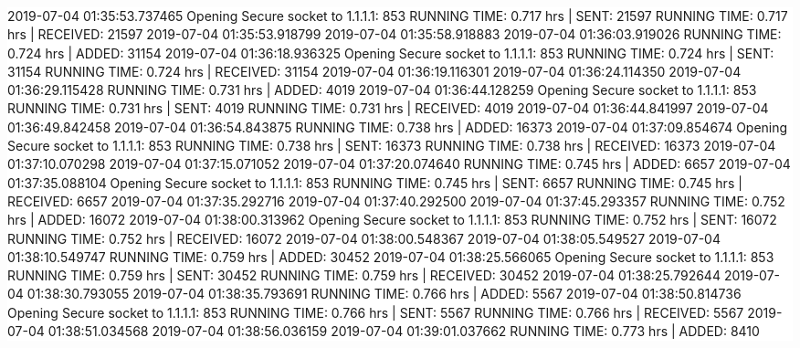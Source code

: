 2019-07-04 01:35:53.737465
Opening Secure socket to 1.1.1.1: 853
RUNNING TIME: 0.717 hrs | SENT: 21597
RUNNING TIME: 0.717 hrs | RECEIVED: 21597
2019-07-04 01:35:53.918799
2019-07-04 01:35:58.918883
2019-07-04 01:36:03.919026
RUNNING TIME: 0.724 hrs | ADDED: 31154
2019-07-04 01:36:18.936325
Opening Secure socket to 1.1.1.1: 853
RUNNING TIME: 0.724 hrs | SENT: 31154
RUNNING TIME: 0.724 hrs | RECEIVED: 31154
2019-07-04 01:36:19.116301
2019-07-04 01:36:24.114350
2019-07-04 01:36:29.115428
RUNNING TIME: 0.731 hrs | ADDED: 4019
2019-07-04 01:36:44.128259
Opening Secure socket to 1.1.1.1: 853
RUNNING TIME: 0.731 hrs | SENT: 4019
RUNNING TIME: 0.731 hrs | RECEIVED: 4019
2019-07-04 01:36:44.841997
2019-07-04 01:36:49.842458
2019-07-04 01:36:54.843875
RUNNING TIME: 0.738 hrs | ADDED: 16373
2019-07-04 01:37:09.854674
Opening Secure socket to 1.1.1.1: 853
RUNNING TIME: 0.738 hrs | SENT: 16373
RUNNING TIME: 0.738 hrs | RECEIVED: 16373
2019-07-04 01:37:10.070298
2019-07-04 01:37:15.071052
2019-07-04 01:37:20.074640
RUNNING TIME: 0.745 hrs | ADDED: 6657
2019-07-04 01:37:35.088104
Opening Secure socket to 1.1.1.1: 853
RUNNING TIME: 0.745 hrs | SENT: 6657
RUNNING TIME: 0.745 hrs | RECEIVED: 6657
2019-07-04 01:37:35.292716
2019-07-04 01:37:40.292500
2019-07-04 01:37:45.293357
RUNNING TIME: 0.752 hrs | ADDED: 16072
2019-07-04 01:38:00.313962
Opening Secure socket to 1.1.1.1: 853
RUNNING TIME: 0.752 hrs | SENT: 16072
RUNNING TIME: 0.752 hrs | RECEIVED: 16072
2019-07-04 01:38:00.548367
2019-07-04 01:38:05.549527
2019-07-04 01:38:10.549747
RUNNING TIME: 0.759 hrs | ADDED: 30452
2019-07-04 01:38:25.566065
Opening Secure socket to 1.1.1.1: 853
RUNNING TIME: 0.759 hrs | SENT: 30452
RUNNING TIME: 0.759 hrs | RECEIVED: 30452
2019-07-04 01:38:25.792644
2019-07-04 01:38:30.793055
2019-07-04 01:38:35.793691
RUNNING TIME: 0.766 hrs | ADDED: 5567
2019-07-04 01:38:50.814736
Opening Secure socket to 1.1.1.1: 853
RUNNING TIME: 0.766 hrs | SENT: 5567
RUNNING TIME: 0.766 hrs | RECEIVED: 5567
2019-07-04 01:38:51.034568
2019-07-04 01:38:56.036159
2019-07-04 01:39:01.037662
RUNNING TIME: 0.773 hrs | ADDED: 8410